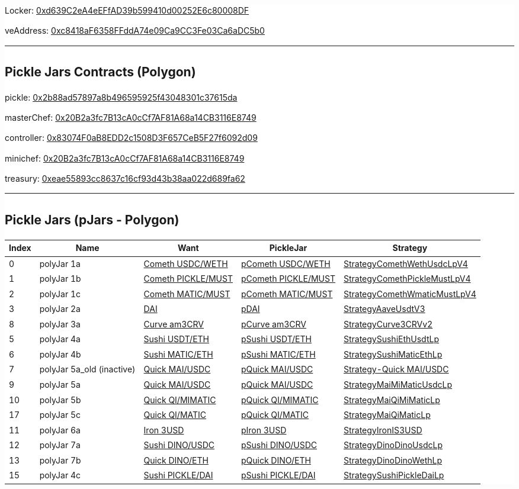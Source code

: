 Locker: [0xd639C2eA4eEFfAD39b599410d00252E6c80008DF](https://etherscan.io/address/0xd639C2eA4eEFfAD39b599410d00252E6c80008DF)

veAddress: [0xc8418aF6358FFddA74e09Ca9CC3Fe03Ca6aDC5b0](https://etherscan.io/address/0xc8418aF6358FFddA74e09Ca9CC3Fe03Ca6aDC5b0)

---



## Pickle Jars Contracts (Polygon)

pickle: [0x2b88ad57897a8b496595925f43048301c37615da](https://polygonscan.com/address/0x2b88ad57897a8b496595925f43048301c37615da)

masterChef: [0x20B2a3fc7B13cA0cCf7AF81A68a14CB3116E8749](https://polygonscan.com/address/0x20B2a3fc7B13cA0cCf7AF81A68a14CB3116E8749)

controller: [0x83074F0aB8EDD2c1508D3F657CeB5F27f6092d09](https://polygonscan.com/address/0x83074F0aB8EDD2c1508D3F657CeB5F27f6092d09)

minichef: [0x20B2a3fc7B13cA0cCf7AF81A68a14CB3116E8749](https://polygonscan.com/address/0x20B2a3fc7B13cA0cCf7AF81A68a14CB3116E8749)

treasury: [0xeae55893cc8637c16cf93d43b38aa022d689fa62](https://polygonscan.com/address/0xeae55893cc8637c16cf93d43b38aa022d689fa62)

---

## Pickle Jars (pJars - Polygon)

| Index | Name | Want | PickleJar | Strategy |
| --- | ---  | --- | --- | --- |
| 0 | polyJar 1a | [Cometh USDC/WETH](https://polygonscan.com/address/0x1Edb2D8f791D2a51D56979bf3A25673D6E783232) | [pCometh USDC/WETH](https://polygonscan.com/address/0x9eD7e3590F2fB9EEE382dfC55c71F9d3DF12556c) | [StrategyComethWethUsdcLpV4](https://polygonscan.com/address/0x51cF19A126E642948B5c5747471fd722B2EdCa25) |
| 1 | polyJar 1b | [Cometh PICKLE/MUST](https://polygonscan.com/address/0xb0b5e3bd18eb1e316bcd0bba876570b3c1779c55) | [pCometh PICKLE/MUST](https://polygonscan.com/address/0x7512105DBb4C0E0432844070a45B7EA0D83a23fD) | [StrategyComethPickleMustLpV4](https://polygonscan.com/address/0x4a19C49Ee3233A2AE103487f3699D70573EC2371) |
| 2 | polyJar 1c | [Cometh MATIC/MUST](https://polygonscan.com/address/0x80676b414a905de269d0ac593322af821b683b92) | [pCometh MATIC/MUST](https://polygonscan.com/address/0x91bcc0BBC2ecA760e3b8A79903CbA53483A7012C) | [StrategyComethWmaticMustLpV4](https://polygonscan.com/address/0xe75c8805f9970c7547255059A22d14001d3D7b94) |
| 3 | polyJar 2a | [DAI](https://polygonscan.com/address/0x8f3Cf7ad23Cd3CaDbD9735AFf958023239c6A063) | [pDAI](https://polygonscan.com/address/0x0519848e57Ba0469AA5275283ec0712c91e20D8E) | [StrategyAaveUsdtV3](https://polygonscan.com/address/0x0b198b5EE64aB29c98A094380c867079d5a1682e) |
| 8 | polyJar 3a | [Curve am3CRV](https://polygonscan.com/address/0xE7a24EF0C5e95Ffb0f6684b813A78F2a3AD7D171) | [pCurve am3CRV](https://polygonscan.com/address/0x261b5619d85B710f1c2570b65ee945975E2cC221) | [StrategyCurve3CRVv2](https://polygonscan.com/address/0xf0fD3eDF4008d471465A8ef5F6397760Fd623F74) |
| 5 | polyJar 4a | [Sushi USDT/ETH](https://polygonscan.com/address/0xc2755915a85c6f6c1c0f3a86ac8c058f11caa9c9) | [pSushi USDT/ETH](https://polygonscan.com/address/0x80aB65b1525816Ffe4222607EDa73F86D211AC95) | [StrategySushiEthUsdtLp](https://polygonscan.com/address/0x7072B80D4E259F26b82C2C4e53cDBFB71450195e) |
| 6 | polyJar 4b | [Sushi MATIC/ETH](https://polygonscan.com/address/0xc4e595acdd7d12fec385e5da5d43160e8a0bac0e) | [pSushi MATIC/ETH](https://polygonscan.com/address/0xd438Ba7217240a378238AcE3f44EFaaaF8aaC75A) | [StrategySushiMaticEthLp](https://polygonscan.com/address/0x402EB598361fEf397DcF8594B3B88732eEe1661e) |
| 7 | polyJar 5a_old (inactive) | [Quick MAI/USDC](https://polygonscan.com/address/0x160532d2536175d65c03b97b0630a9802c274dad) | [pQuick MAI/USDC](https://polygonscan.com/address/0xf12BB9dcD40201b5A110e11E38DcddF4d11E6f83) | [Strategy-Quick MAI/USDC](undefined) |
| 9 | polyJar 5a | [Quick MAI/USDC](https://polygonscan.com/address/0x160532d2536175d65c03b97b0630a9802c274dad) | [pQuick MAI/USDC](https://polygonscan.com/address/0x74dC9cdCa9a96Fd0B7900e6eb953d1EA8567c3Ce) | [StrategyMaiMiMaticUsdcLp](https://polygonscan.com/address/0x770CDc9bE68112c7B24FabDA5a8F2DCFAbe2Fa09) |
| 10 | polyJar 5b | [Quick QI/MIMATIC](https://polygonscan.com/address/0x7AfcF11F3e2f01e71B7Cc6b8B5e707E42e6Ea397) | [pQuick QI/MIMATIC](https://polygonscan.com/address/0xd06a56c864C80e4cC76A2eF778183104BF0c848d) | [StrategyMaiQiMiMaticLp](https://polygonscan.com/address/0x633351C669855BAE0aC6208a942F5Ab16E4668dF) |
| 17 | polyJar 5c | [Quick QI/MATIC](https://polygonscan.com/address/0x9a8b2601760814019b7e6ee0052e25f1c623d1e6) | [pQuick QI/MATIC](https://polygonscan.com/address/0xe5bd4954bd6749a8e939043eedce4c62b41cc6d0) | [StrategyMaiQiMaticLp](https://polygonscan.com/address/0xa19D149af55EEA02446934F630AC711bEad12BdB) |
| 11 | polyJar 6a | [Iron 3USD](https://polygonscan.com/address/0xb4d09ff3dA7f9e9A2BA029cb0A81A989fd7B8f17) | [pIron 3USD](https://polygonscan.com/address/0xE484Ed97E19F6B649E78db0F37D173C392F7A1D9) | [StrategyIronIS3USD](https://polygonscan.com/address/0x518136Fa0eE88B2F0b1166df7662e274B3d85e7c) |
| 12 | polyJar 7a | [Sushi DINO/USDC](https://polygonscan.com/address/0x3324af8417844e70b81555A6D1568d78f4D4Bf1f) | [pSushi DINO/USDC](https://polygonscan.com/address/0xC8450922d18793AD97C401D65BaE8A83aE5353a8) | [StrategyDinoDinoUsdcLp](https://polygonscan.com/address/0x95a1fBB2319723CBeAa8e13436ebd1BF6Bf08589) |
| 13 | polyJar 7b | [Quick DINO/ETH](https://polygonscan.com/address/0x9f03309A588e33A239Bf49ed8D68b2D45C7A1F11) | [pQuick DINO/ETH](https://polygonscan.com/address/0x1cCDB8152Bb12aa34e5E7F6C9c7870cd6C45E37F) | [StrategyDinoDinoWethLp](https://polygonscan.com/address/0x72A8e9AF512F7857C43A8Bc7712C981Eab5C9FE6) |
| 15 | polyJar 4c | [Sushi PICKLE/DAI](https://polygonscan.com/address/0x57602582eB5e82a197baE4E8b6B80E39abFC94EB) | [pSushi PICKLE/DAI](https://polygonscan.com/address/0x1D35e4348826857eaFb22739d4e494C0337cb427) | [StrategySushiPickleDaiLp](https://polygonscan.com/address/0x7C8d4e6Aa896d97ca906194A84Be8599e4598aAB) |